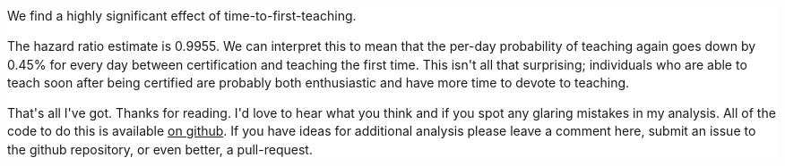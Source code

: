 We find a highly significant effect of time-to-first-teaching.

The hazard ratio estimate is 0.9955.
We can interpret this to mean that the per-day probability of teaching again
goes down by 0.45% for every day between certification and teaching the first
time.
This isn't all that surprising; individuals who are able to teach soon
after being certified are probably both enthusiastic and have more time
to devote to teaching.

That's all I've got.
Thanks for reading.
I'd love to hear what you think and if you spot any glaring mistakes in my
analysis.
All of the code to do this is available [on github][survival-github].
If you have ideas for additional analysis please leave a comment here,
submit an issue to the github repository, or even better, a pull-request.

[survival-github]: https://github.com/bsmith89/swc-instructor-training-analysis



[becker-analysis]: http://www.datacarpentry.org/blog/instructor-metrics/
[swc-discuss-request]: http://lists.software-carpentry.org/pipermail/discuss/2016-May/004471.html
[swc-site]: http://software-carpentry.org/
[swc-blog-data]: http://software-carpentry.org/blog/2016/05/looking-for-a-model.html
[wiki-survival-analysis]: https://en.wikipedia.org/wiki/Survival_analysis
[taught-first-hist]: {static}/static/images/swc-survival-taught-first-hist.png
[ph-wiki]: https://en.wikipedia.org/wiki/Proportional_hazards_model
[taught-first-survival]: {static}/static/images/swc-survival-taught-first-curve.png
[taught-second-survival]: {static}/static/images/swc-survival-taught-second-curve.png
